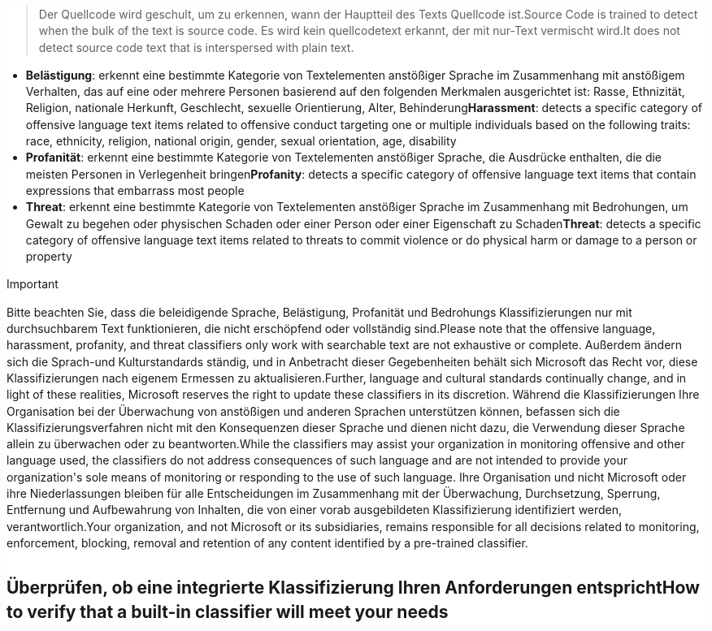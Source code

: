 > <span data-ttu-id="5fa8c-141">Der Quellcode wird geschult, um zu erkennen, wann der Hauptteil des Texts Quellcode ist.</span><span class="sxs-lookup"><span data-stu-id="5fa8c-141">Source Code is trained to detect when the bulk of the text is source code.</span></span> <span data-ttu-id="5fa8c-142">Es wird kein quellcodetext erkannt, der mit nur-Text vermischt wird.</span><span class="sxs-lookup"><span data-stu-id="5fa8c-142">It does not detect source code text that is interspersed with plain text.</span></span>

- <span data-ttu-id="5fa8c-143">**Belästigung**: erkennt eine bestimmte Kategorie von Textelementen anstößiger Sprache im Zusammenhang mit anstößigem Verhalten, das auf eine oder mehrere Personen basierend auf den folgenden Merkmalen ausgerichtet ist: Rasse, Ethnizität, Religion, nationale Herkunft, Geschlecht, sexuelle Orientierung, Alter, Behinderung</span><span class="sxs-lookup"><span data-stu-id="5fa8c-143">**Harassment**: detects a specific category of offensive language text items related to offensive conduct targeting one or multiple individuals based on the following traits: race, ethnicity, religion, national origin, gender, sexual orientation, age, disability</span></span>
- <span data-ttu-id="5fa8c-144">**Profanität**: erkennt eine bestimmte Kategorie von Textelementen anstößiger Sprache, die Ausdrücke enthalten, die die meisten Personen in Verlegenheit bringen</span><span class="sxs-lookup"><span data-stu-id="5fa8c-144">**Profanity**: detects a specific category of offensive language text items that contain expressions that embarrass most people</span></span>
- <span data-ttu-id="5fa8c-145">**Threat**: erkennt eine bestimmte Kategorie von Textelementen anstößiger Sprache im Zusammenhang mit Bedrohungen, um Gewalt zu begehen oder physischen Schaden oder einer Person oder einer Eigenschaft zu Schaden</span><span class="sxs-lookup"><span data-stu-id="5fa8c-145">**Threat**: detects a specific category of offensive language text items related to threats to commit violence or do physical harm or damage to a person or property</span></span>

> [!IMPORTANT]
> <span data-ttu-id="5fa8c-146">Bitte beachten Sie, dass die beleidigende Sprache, Belästigung, Profanität und Bedrohungs Klassifizierungen nur mit durchsuchbarem Text funktionieren, die nicht erschöpfend oder vollständig sind.</span><span class="sxs-lookup"><span data-stu-id="5fa8c-146">Please note that the offensive language, harassment, profanity, and threat classifiers only work with searchable text are not exhaustive or complete.</span></span> <span data-ttu-id="5fa8c-147">Außerdem ändern sich die Sprach-und Kulturstandards ständig, und in Anbetracht dieser Gegebenheiten behält sich Microsoft das Recht vor, diese Klassifizierungen nach eigenem Ermessen zu aktualisieren.</span><span class="sxs-lookup"><span data-stu-id="5fa8c-147">Further, language and cultural standards continually change, and in light of these realities, Microsoft reserves the right to update these classifiers in its discretion.</span></span> <span data-ttu-id="5fa8c-148">Während die Klassifizierungen Ihre Organisation bei der Überwachung von anstößigen und anderen Sprachen unterstützen können, befassen sich die Klassifizierungsverfahren nicht mit den Konsequenzen dieser Sprache und dienen nicht dazu, die Verwendung dieser Sprache allein zu überwachen oder zu beantworten.</span><span class="sxs-lookup"><span data-stu-id="5fa8c-148">While the classifiers may assist your organization in monitoring offensive and other language used, the classifiers do not address consequences of such language and are not intended to provide your organization's sole means of monitoring or responding to the use of such language.</span></span> <span data-ttu-id="5fa8c-149">Ihre Organisation und nicht Microsoft oder ihre Niederlassungen bleiben für alle Entscheidungen im Zusammenhang mit der Überwachung, Durchsetzung, Sperrung, Entfernung und Aufbewahrung von Inhalten, die von einer vorab ausgebildeten Klassifizierung identifiziert werden, verantwortlich.</span><span class="sxs-lookup"><span data-stu-id="5fa8c-149">Your organization, and not Microsoft or its subsidiaries, remains responsible for all decisions related to monitoring, enforcement, blocking, removal and retention of any content identified by a pre-trained classifier.</span></span>

## <a name="how-to-verify-that-a-built-in-classifier-will-meet-your-needs"></a><span data-ttu-id="5fa8c-150">Überprüfen, ob eine integrierte Klassifizierung Ihren Anforderungen entspricht</span><span class="sxs-lookup"><span data-stu-id="5fa8c-150">How to verify that a built-in classifier will meet your needs</span></span>
